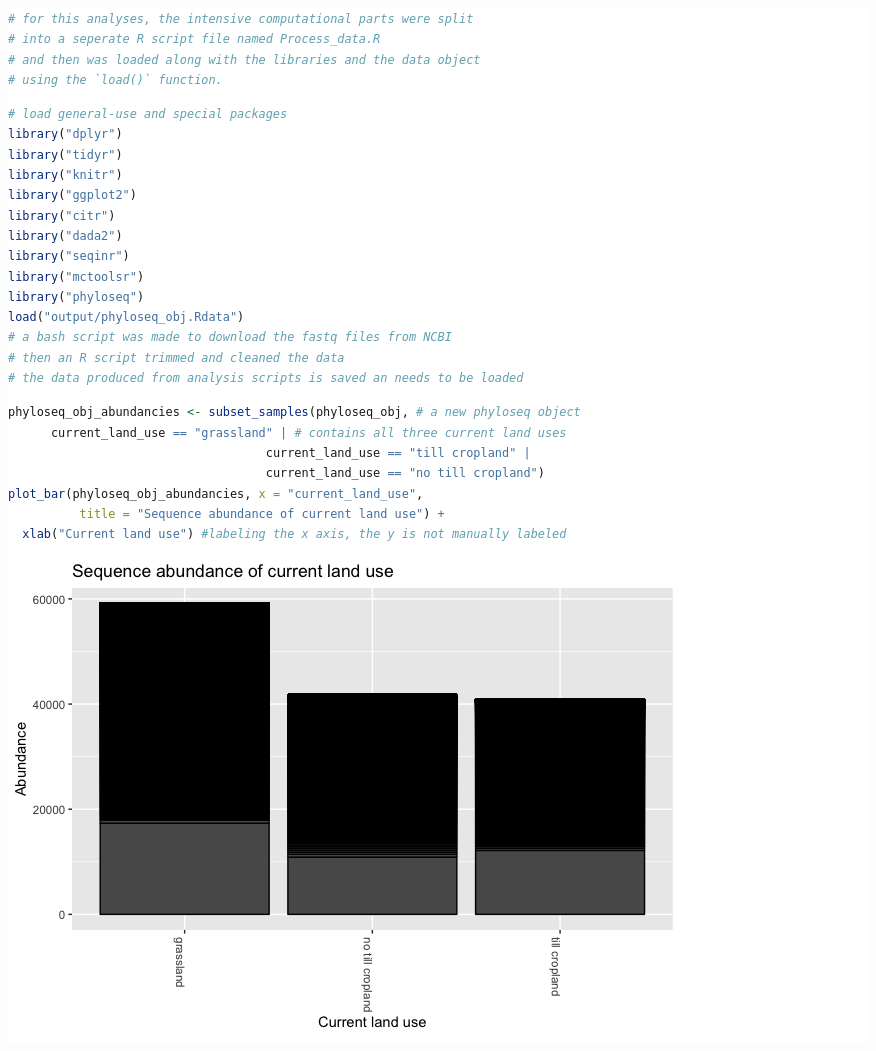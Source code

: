 ``` r
# for this analyses, the intensive computational parts were split
# into a seperate R script file named Process_data.R
# and then was loaded along with the libraries and the data object
# using the `load()` function.
```

``` r
# load general-use and special packages
library("dplyr")
library("tidyr")
library("knitr")
library("ggplot2")
library("citr")
library("dada2")
library("seqinr")
library("mctoolsr")
library("phyloseq")
load("output/phyloseq_obj.Rdata")
# a bash script was made to download the fastq files from NCBI
# then an R script trimmed and cleaned the data
# the data produced from analysis scripts is saved an needs to be loaded
```

``` r
phyloseq_obj_abundancies <- subset_samples(phyloseq_obj, # a new phyloseq object
      current_land_use == "grassland" | # contains all three current land uses
                                    current_land_use == "till cropland" |
                                    current_land_use == "no till cropland")
plot_bar(phyloseq_obj_abundancies, x = "current_land_use",
          title = "Sequence abundance of current land use") +
  xlab("Current land use") #labeling the x axis, the y is not manually labeled
```

![](Final_Report_files/figure-markdown_github/abundancies-across-the-three-types-of-land-use-1.png)
